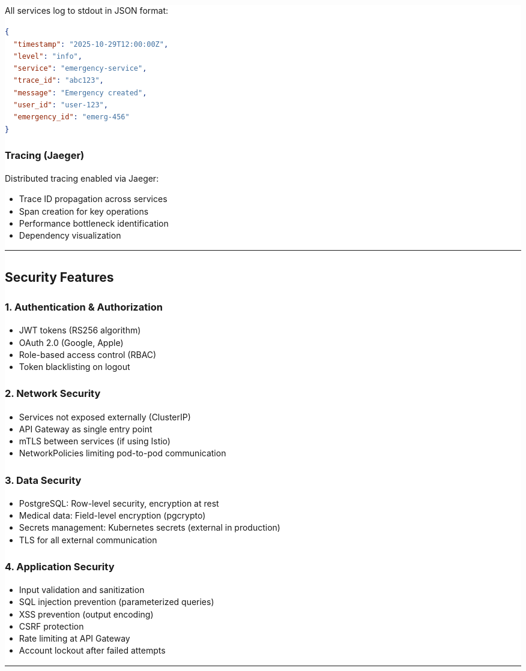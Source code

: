All services log to stdout in JSON format:
```json
{
  "timestamp": "2025-10-29T12:00:00Z",
  "level": "info",
  "service": "emergency-service",
  "trace_id": "abc123",
  "message": "Emergency created",
  "user_id": "user-123",
  "emergency_id": "emerg-456"
}
```

### Tracing (Jaeger)

Distributed tracing enabled via Jaeger:
- Trace ID propagation across services
- Span creation for key operations
- Performance bottleneck identification
- Dependency visualization

---

## Security Features

### 1. Authentication & Authorization
- JWT tokens (RS256 algorithm)
- OAuth 2.0 (Google, Apple)
- Role-based access control (RBAC)
- Token blacklisting on logout

### 2. Network Security
- Services not exposed externally (ClusterIP)
- API Gateway as single entry point
- mTLS between services (if using Istio)
- NetworkPolicies limiting pod-to-pod communication

### 3. Data Security
- PostgreSQL: Row-level security, encryption at rest
- Medical data: Field-level encryption (pgcrypto)
- Secrets management: Kubernetes secrets (external in production)
- TLS for all external communication

### 4. Application Security
- Input validation and sanitization
- SQL injection prevention (parameterized queries)
- XSS prevention (output encoding)
- CSRF protection
- Rate limiting at API Gateway
- Account lockout after failed attempts

---